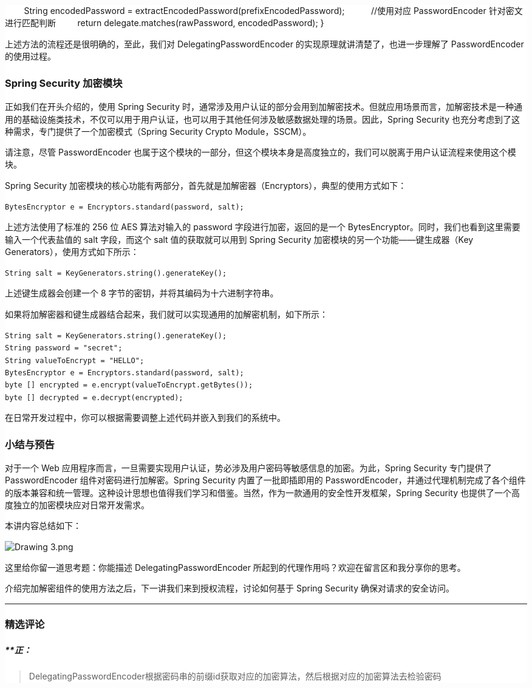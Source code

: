 &nbsp;&nbsp;&nbsp;&nbsp;&nbsp;&nbsp;&nbsp; String encodedPassword = extractEncodedPassword(prefixEncodedPassword);
&nbsp;
&nbsp;&nbsp;&nbsp;&nbsp;&nbsp;&nbsp;&nbsp; <span class="hljs-comment">//使用对应 PasswordEncoder 针对密文进行匹配判断</span>
&nbsp;&nbsp;&nbsp;&nbsp;&nbsp;&nbsp;&nbsp; <span class="hljs-keyword">return</span> delegate.matches(rawPassword, encodedPassword);
}
</code></pre>
<p data-nodeid="4895">上述方法的流程还是很明确的，至此，我们对 DelegatingPasswordEncoder 的实现原理就讲清楚了，也进一步理解了 PasswordEncoder 的使用过程。</p>
<h3 data-nodeid="4896">Spring Security 加密模块</h3>
<p data-nodeid="4897">正如我们在开头介绍的，使用 Spring Security 时，通常涉及用户认证的部分会用到加解密技术。但就应用场景而言，加解密技术是一种通用的基础设施类技术，不仅可以用于用户认证，也可以用于其他任何涉及敏感数据处理的场景。因此，Spring Security 也充分考虑到了这种需求，专门提供了一个加密模式（Spring Security Crypto Module，SSCM）。</p>
<p data-nodeid="4898">请注意，尽管 PasswordEncoder 也属于这个模块的一部分，但这个模块本身是高度独立的，我们可以脱离于用户认证流程来使用这个模块。</p>
<p data-nodeid="4899">Spring Security 加密模块的核心功能有两部分，首先就是加解密器（Encryptors），典型的使用方式如下：</p>
<pre class="lang-java" data-nodeid="4900"><code data-language="java">BytesEncryptor e = Encryptors.standard(password, salt);
</code></pre>
<p data-nodeid="4901">上述方法使用了标准的 256 位 AES 算法对输入的 password 字段进行加密，返回的是一个 BytesEncryptor。同时，我们也看到这里需要输入一个代表盐值的 salt 字段，而这个 salt 值的获取就可以用到 Spring Security 加密模块的另一个功能——键生成器（Key Generators），使用方式如下所示：</p>
<pre class="lang-java" data-nodeid="4902"><code data-language="java">String salt = KeyGenerators.string().generateKey();
</code></pre>
<p data-nodeid="4903">上述键生成器会创建一个 8 字节的密钥，并将其编码为十六进制字符串。</p>
<p data-nodeid="4904">如果将加解密器和键生成器结合起来，我们就可以实现通用的加解密机制，如下所示：</p>
<pre class="lang-java" data-nodeid="4905"><code data-language="java">String salt = KeyGenerators.string().generateKey(); 
String password = <span class="hljs-string">"secret"</span>; 
String valueToEncrypt = <span class="hljs-string">"HELLO"</span>; 
BytesEncryptor e = Encryptors.standard(password, salt); 
<span class="hljs-keyword">byte</span> [] encrypted = e.encrypt(valueToEncrypt.getBytes()); 
<span class="hljs-keyword">byte</span> [] decrypted = e.decrypt(encrypted);
</code></pre>
<p data-nodeid="4906">在日常开发过程中，你可以根据需要调整上述代码并嵌入到我们的系统中。</p>
<h3 data-nodeid="4907">小结与预告</h3>
<p data-nodeid="4908">对于一个 Web 应用程序而言，一旦需要实现用户认证，势必涉及用户密码等敏感信息的加密。为此，Spring Security 专门提供了 PasswordEncoder 组件对密码进行加解密。Spring Security 内置了一批即插即用的 PasswordEncoder，并通过代理机制完成了各个组件的版本兼容和统一管理。这种设计思想也值得我们学习和借鉴。当然，作为一款通用的安全性开发框架，Spring Security 也提供了一个高度独立的加密模块应对日常开发需求。</p>
<p data-nodeid="4909">本讲内容总结如下：</p>
<p data-nodeid="4910"><img src="https://s0.lgstatic.com/i/image6/M00/43/A4/CioPOWC5_7OAC11AAABs6h6B9l8729.png" alt="Drawing 3.png" data-nodeid="5008"></p>
<p data-nodeid="4911">这里给你留一道思考题：你能描述 DelegatingPasswordEncoder 所起到的代理作用吗？欢迎在留言区和我分享你的思考。</p>
<p data-nodeid="4912" class="">介绍完加解密组件的使用方法之后，下一讲我们来到授权流程，讨论如何基于 Spring Security 确保对请求的安全访问。</p>

---

### 精选评论

##### **正：
> DelegatingPasswordEncoder根据密码串的前缀id获取对应的加密算法，然后根据对应的加密算法去检验密码

